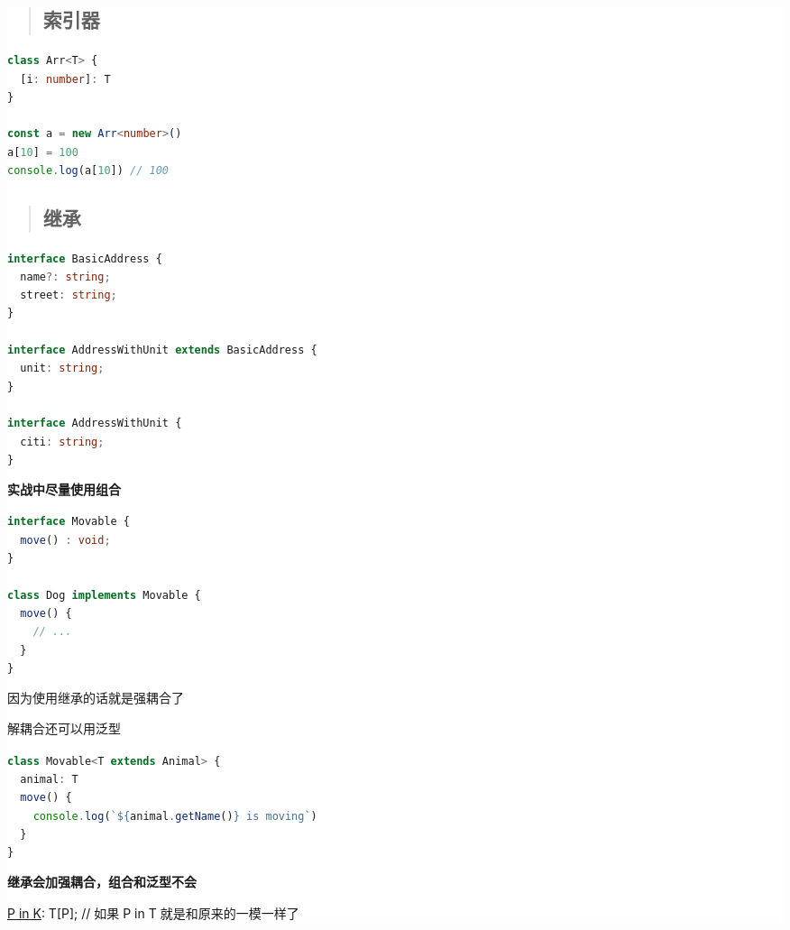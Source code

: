> ## 索引器

```ts
class Arr<T> {
  [i: number]: T
}

const a = new Arr<number>()
a[10] = 100
console.log(a[10]) // 100
```

> ## 继承

```ts
interface BasicAddress {
  name?: string;
  street: string;
}

interface AddressWithUnit extends BasicAddress {
  unit: string;
}

interface AddressWithUnit {
  citi: string;
}
```

**实战中尽量使用组合**

```ts
interface Movable {
  move() : void;
}

class Dog implements Movable {
  move() {
    // ...
  }
}
```

因为使用继承的话就是强耦合了

解耦合还可以用泛型

```ts
class Movable<T extends Animal> {
  animal: T
  move() {
    console.log(`${animal.getName()} is moving`)
  }
}
```

**继承会加强耦合，组合和泛型不会**


  [P in K]: T;
  [P in K]: T[P];	// 如果 P in T 就是和原来的一模一样了